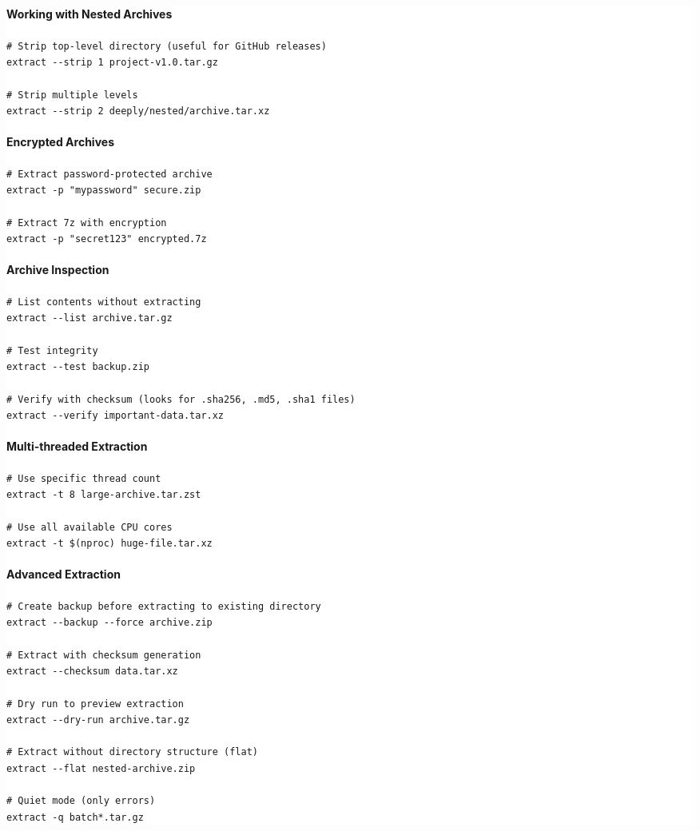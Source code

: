 #### Working with Nested Archives

```fish
# Strip top-level directory (useful for GitHub releases)
extract --strip 1 project-v1.0.tar.gz

# Strip multiple levels
extract --strip 2 deeply/nested/archive.tar.xz
```

#### Encrypted Archives

```fish
# Extract password-protected archive
extract -p "mypassword" secure.zip

# Extract 7z with encryption
extract -p "secret123" encrypted.7z
```

#### Archive Inspection

```fish
# List contents without extracting
extract --list archive.tar.gz

# Test integrity
extract --test backup.zip

# Verify with checksum (looks for .sha256, .md5, .sha1 files)
extract --verify important-data.tar.xz
```

#### Multi-threaded Extraction

```fish
# Use specific thread count
extract -t 8 large-archive.tar.zst

# Use all available CPU cores
extract -t $(nproc) huge-file.tar.xz
```

#### Advanced Extraction

```fish
# Create backup before extracting to existing directory
extract --backup --force archive.zip

# Extract with checksum generation
extract --checksum data.tar.xz

# Dry run to preview extraction
extract --dry-run archive.tar.gz

# Extract without directory structure (flat)
extract --flat nested-archive.zip

# Quiet mode (only errors)
extract -q batch*.tar.gz
```
